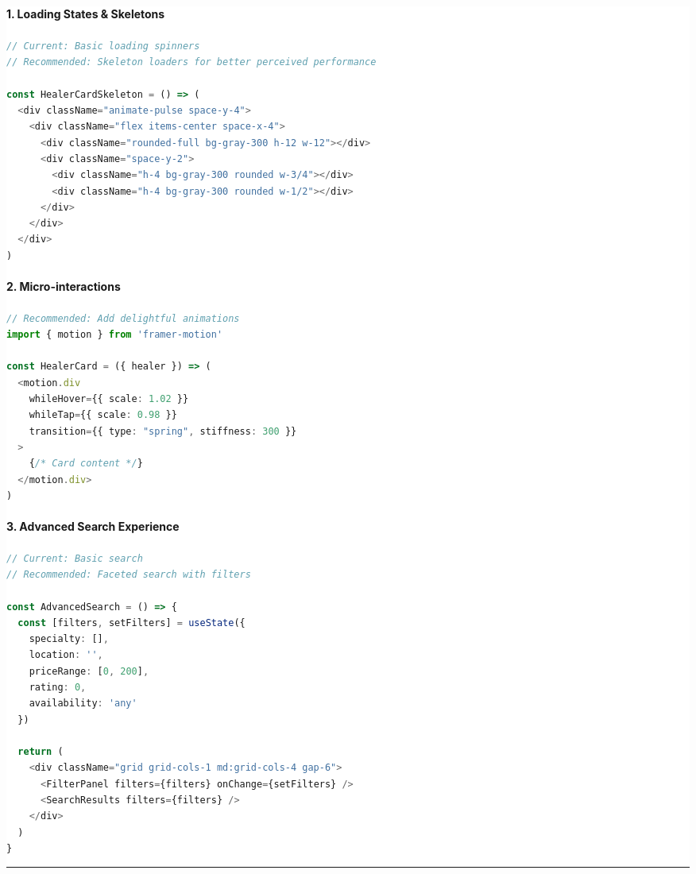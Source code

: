 #### 1. **Loading States & Skeletons**
```typescript
// Current: Basic loading spinners
// Recommended: Skeleton loaders for better perceived performance

const HealerCardSkeleton = () => (
  <div className="animate-pulse space-y-4">
    <div className="flex items-center space-x-4">
      <div className="rounded-full bg-gray-300 h-12 w-12"></div>
      <div className="space-y-2">
        <div className="h-4 bg-gray-300 rounded w-3/4"></div>
        <div className="h-4 bg-gray-300 rounded w-1/2"></div>
      </div>
    </div>
  </div>
)
```

#### 2. **Micro-interactions**
```typescript
// Recommended: Add delightful animations
import { motion } from 'framer-motion'

const HealerCard = ({ healer }) => (
  <motion.div
    whileHover={{ scale: 1.02 }}
    whileTap={{ scale: 0.98 }}
    transition={{ type: "spring", stiffness: 300 }}
  >
    {/* Card content */}
  </motion.div>
)
```

#### 3. **Advanced Search Experience**
```typescript
// Current: Basic search
// Recommended: Faceted search with filters

const AdvancedSearch = () => {
  const [filters, setFilters] = useState({
    specialty: [],
    location: '',
    priceRange: [0, 200],
    rating: 0,
    availability: 'any'
  })

  return (
    <div className="grid grid-cols-1 md:grid-cols-4 gap-6">
      <FilterPanel filters={filters} onChange={setFilters} />
      <SearchResults filters={filters} />
    </div>
  )
}
```

---